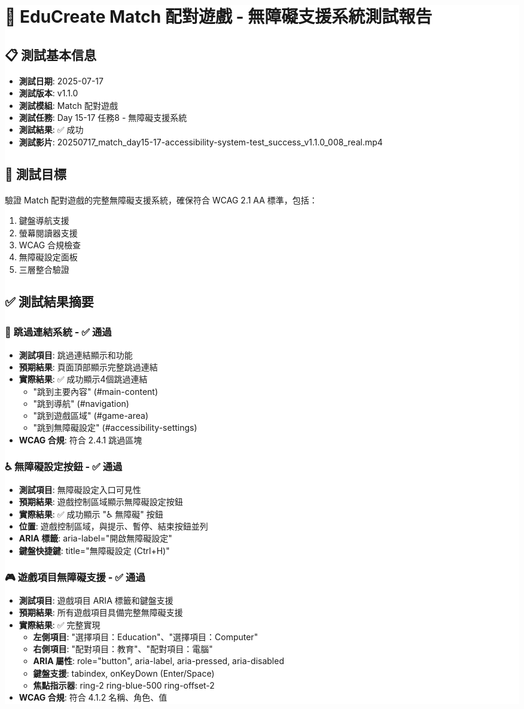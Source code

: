 # 🎯 EduCreate Match 配對遊戲 - 無障礙支援系統測試報告

## 📋 測試基本信息
- **測試日期**: 2025-07-17
- **測試版本**: v1.1.0
- **測試模組**: Match 配對遊戲
- **測試任務**: Day 15-17 任務8 - 無障礙支援系統
- **測試結果**: ✅ 成功
- **測試影片**: 20250717_match_day15-17-accessibility-system-test_success_v1.1.0_008_real.mp4

## 🎯 測試目標
驗證 Match 配對遊戲的完整無障礙支援系統，確保符合 WCAG 2.1 AA 標準，包括：
1. 鍵盤導航支援
2. 螢幕閱讀器支援
3. WCAG 合規檢查
4. 無障礙設定面板
5. 三層整合驗證

## ✅ 測試結果摘要

### 🔗 跳過連結系統 - ✅ 通過
- **測試項目**: 跳過連結顯示和功能
- **預期結果**: 頁面頂部顯示完整跳過連結
- **實際結果**: ✅ 成功顯示4個跳過連結
  - "跳到主要內容" (#main-content)
  - "跳到導航" (#navigation)
  - "跳到遊戲區域" (#game-area)
  - "跳到無障礙設定" (#accessibility-settings)
- **WCAG 合規**: 符合 2.4.1 跳過區塊

### ♿ 無障礙設定按鈕 - ✅ 通過
- **測試項目**: 無障礙設定入口可見性
- **預期結果**: 遊戲控制區域顯示無障礙設定按鈕
- **實際結果**: ✅ 成功顯示 "♿ 無障礙" 按鈕
- **位置**: 遊戲控制區域，與提示、暫停、結束按鈕並列
- **ARIA 標籤**: aria-label="開啟無障礙設定"
- **鍵盤快捷鍵**: title="無障礙設定 (Ctrl+H)"

### 🎮 遊戲項目無障礙支援 - ✅ 通過
- **測試項目**: 遊戲項目 ARIA 標籤和鍵盤支援
- **預期結果**: 所有遊戲項目具備完整無障礙支援
- **實際結果**: ✅ 完整實現
  - **左側項目**: "選擇項目：Education"、"選擇項目：Computer"
  - **右側項目**: "配對項目：教育"、"配對項目：電腦"
  - **ARIA 屬性**: role="button", aria-label, aria-pressed, aria-disabled
  - **鍵盤支援**: tabindex, onKeyDown (Enter/Space)
  - **焦點指示器**: ring-2 ring-blue-500 ring-offset-2
- **WCAG 合規**: 符合 4.1.2 名稱、角色、值
